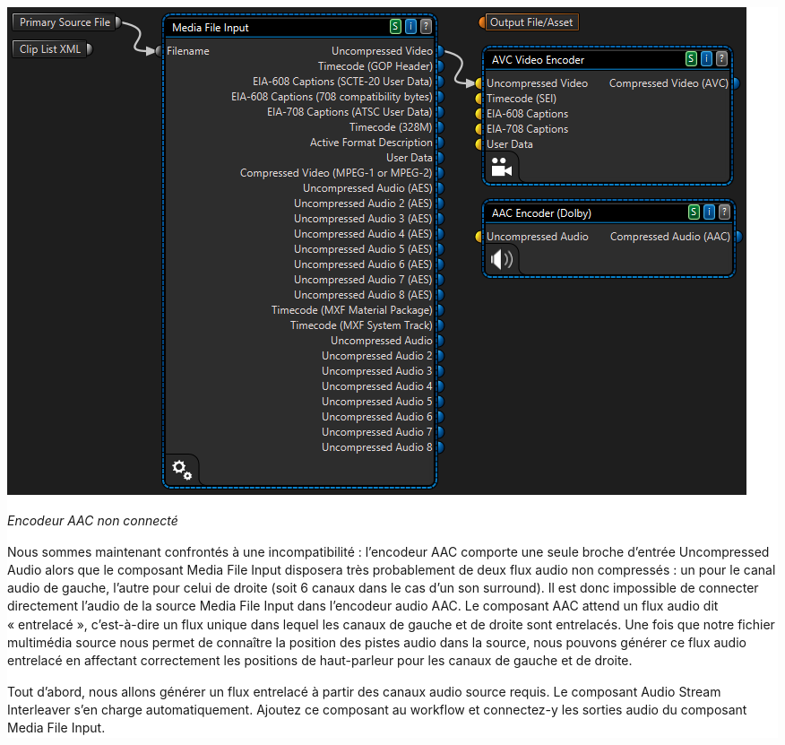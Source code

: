 ![Encodeur AVC non connecté](./media/media-services-media-encoder-premium-workflow-tutorials/media-services-unconnected-aac-encoder.png)

*Encodeur AAC non connecté*

Nous sommes maintenant confrontés à une incompatibilité : l’encodeur AAC comporte une seule broche d’entrée Uncompressed Audio alors que le composant Media File Input disposera très probablement de deux flux audio non compressés : un pour le canal audio de gauche, l’autre pour celui de droite (soit 6 canaux dans le cas d’un son surround). Il est donc impossible de connecter directement l’audio de la source Media File Input dans l’encodeur audio AAC. Le composant AAC attend un flux audio dit « entrelacé », c’est-à-dire un flux unique dans lequel les canaux de gauche et de droite sont entrelacés. Une fois que notre fichier multimédia source nous permet de connaître la position des pistes audio dans la source, nous pouvons générer ce flux audio entrelacé en affectant correctement les positions de haut-parleur pour les canaux de gauche et de droite.

Tout d’abord, nous allons générer un flux entrelacé à partir des canaux audio source requis. Le composant Audio Stream Interleaver s’en charge automatiquement. Ajoutez ce composant au workflow et connectez-y les sorties audio du composant Media File Input.
